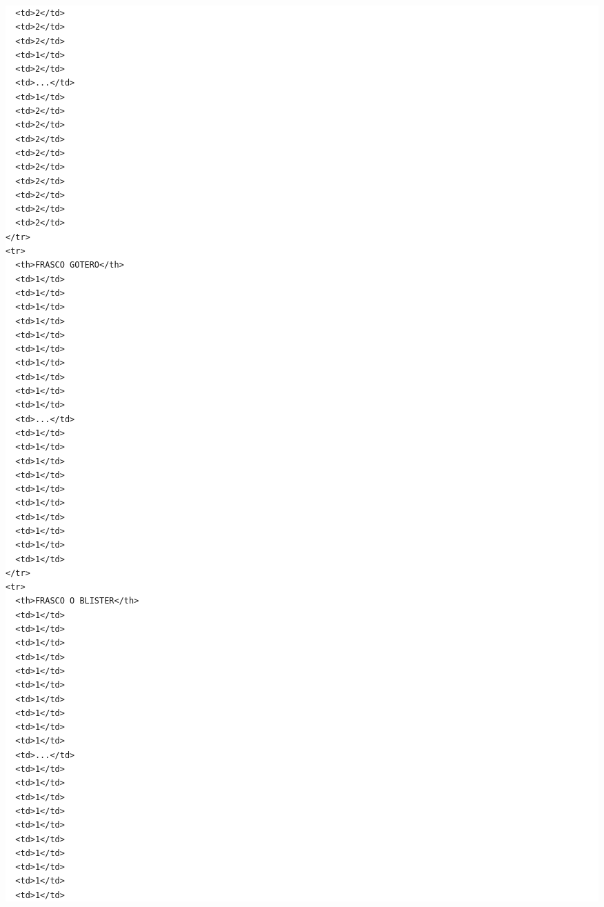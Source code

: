       <td>2</td>
      <td>2</td>
      <td>2</td>
      <td>1</td>
      <td>2</td>
      <td>...</td>
      <td>1</td>
      <td>2</td>
      <td>2</td>
      <td>2</td>
      <td>2</td>
      <td>2</td>
      <td>2</td>
      <td>2</td>
      <td>2</td>
      <td>2</td>
    </tr>
    <tr>
      <th>FRASCO GOTERO</th>
      <td>1</td>
      <td>1</td>
      <td>1</td>
      <td>1</td>
      <td>1</td>
      <td>1</td>
      <td>1</td>
      <td>1</td>
      <td>1</td>
      <td>1</td>
      <td>...</td>
      <td>1</td>
      <td>1</td>
      <td>1</td>
      <td>1</td>
      <td>1</td>
      <td>1</td>
      <td>1</td>
      <td>1</td>
      <td>1</td>
      <td>1</td>
    </tr>
    <tr>
      <th>FRASCO O BLISTER</th>
      <td>1</td>
      <td>1</td>
      <td>1</td>
      <td>1</td>
      <td>1</td>
      <td>1</td>
      <td>1</td>
      <td>1</td>
      <td>1</td>
      <td>1</td>
      <td>...</td>
      <td>1</td>
      <td>1</td>
      <td>1</td>
      <td>1</td>
      <td>1</td>
      <td>1</td>
      <td>1</td>
      <td>1</td>
      <td>1</td>
      <td>1</td>